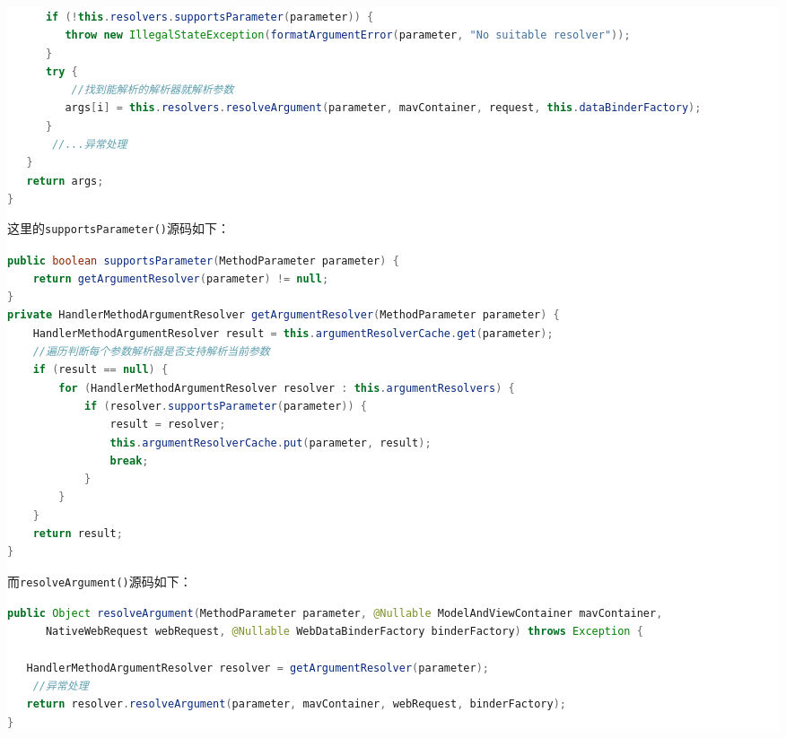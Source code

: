 ```java
      if (!this.resolvers.supportsParameter(parameter)) {
         throw new IllegalStateException(formatArgumentError(parameter, "No suitable resolver"));
      }
      try {
          //找到能解析的解析器就解析参数
         args[i] = this.resolvers.resolveArgument(parameter, mavContainer, request, this.dataBinderFactory);
      }
       //...异常处理
   }
   return args;
}
```



 

这里的`supportsParameter()`源码如下：

```java
public boolean supportsParameter(MethodParameter parameter) {
    return getArgumentResolver(parameter) != null;
}
private HandlerMethodArgumentResolver getArgumentResolver(MethodParameter parameter) {
    HandlerMethodArgumentResolver result = this.argumentResolverCache.get(parameter);
    //遍历判断每个参数解析器是否支持解析当前参数
    if (result == null) {
        for (HandlerMethodArgumentResolver resolver : this.argumentResolvers) {
            if (resolver.supportsParameter(parameter)) {
                result = resolver;
                this.argumentResolverCache.put(parameter, result);
                break;
            }
        }
    }
    return result;
}
```



 

而`resolveArgument()`源码如下：

```java
public Object resolveArgument(MethodParameter parameter, @Nullable ModelAndViewContainer mavContainer,
      NativeWebRequest webRequest, @Nullable WebDataBinderFactory binderFactory) throws Exception {

   HandlerMethodArgumentResolver resolver = getArgumentResolver(parameter);
    //异常处理
   return resolver.resolveArgument(parameter, mavContainer, webRequest, binderFactory);
}
```
